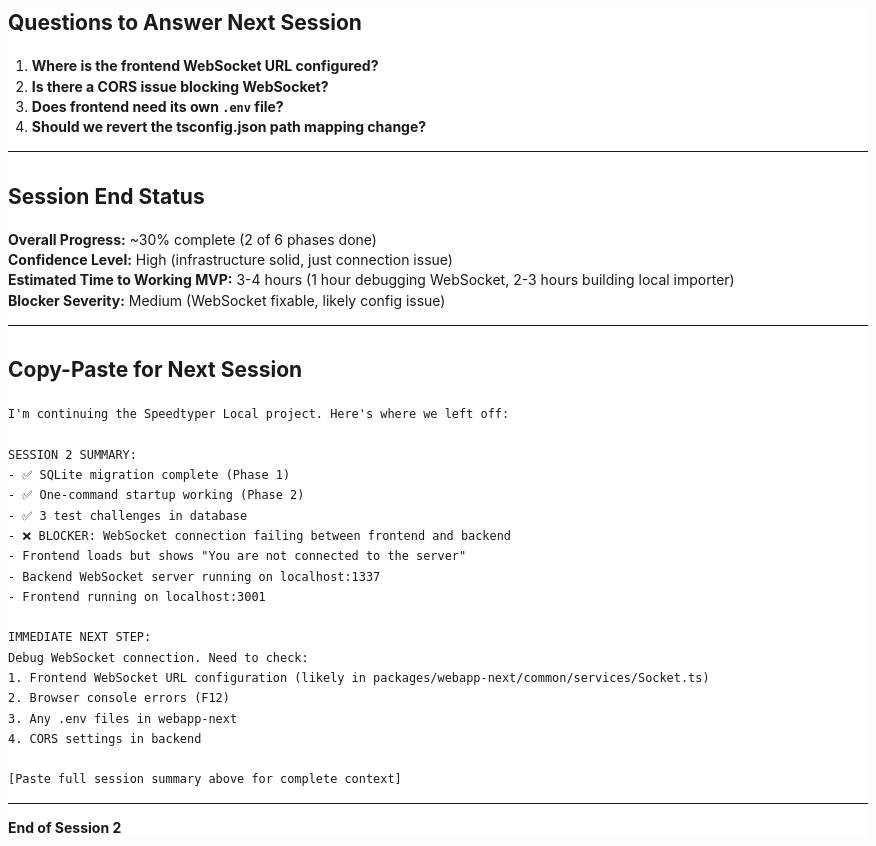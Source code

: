 
## Questions to Answer Next Session

1. **Where is the frontend WebSocket URL configured?**
2. **Is there a CORS issue blocking WebSocket?**
3. **Does frontend need its own `.env` file?**
4. **Should we revert the tsconfig.json path mapping change?**

---

## Session End Status

**Overall Progress:** ~30% complete (2 of 6 phases done)  
**Confidence Level:** High (infrastructure solid, just connection issue)  
**Estimated Time to Working MVP:** 3-4 hours (1 hour debugging WebSocket, 2-3 hours building local importer)  
**Blocker Severity:** Medium (WebSocket fixable, likely config issue)

---

## Copy-Paste for Next Session

```
I'm continuing the Speedtyper Local project. Here's where we left off:

SESSION 2 SUMMARY:
- ✅ SQLite migration complete (Phase 1)
- ✅ One-command startup working (Phase 2)
- ✅ 3 test challenges in database
- ❌ BLOCKER: WebSocket connection failing between frontend and backend
- Frontend loads but shows "You are not connected to the server"
- Backend WebSocket server running on localhost:1337
- Frontend running on localhost:3001

IMMEDIATE NEXT STEP:
Debug WebSocket connection. Need to check:
1. Frontend WebSocket URL configuration (likely in packages/webapp-next/common/services/Socket.ts)
2. Browser console errors (F12)
3. Any .env files in webapp-next
4. CORS settings in backend

[Paste full session summary above for complete context]
```

---

**End of Session 2**
